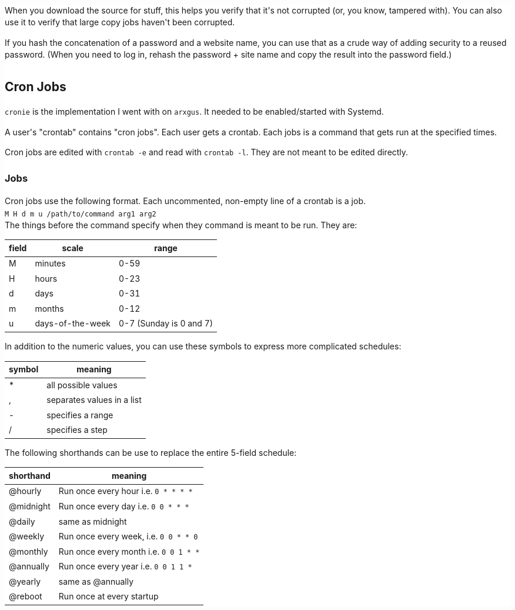 When you download the source for stuff, this helps you verify that it's not corrupted (or, you know, tampered with). You can also use it to verify that large copy jobs haven't been corrupted.  

If you hash the concatenation of a password and a website name, you can use that as a crude way of adding security to a reused password.
(When you need to log in, rehash the password + site name and copy the result into the password field.)

## Cron Jobs
`cronie` is the implementation I went with on `arxgus`.
It needed to be enabled/started with Systemd.

A user's "crontab" contains "cron jobs".
Each user gets a crontab.
Each jobs is a command that gets run at the specified times.

Cron jobs are edited with `crontab -e` and read with `crontab -l`.
They are not meant to be edited directly.

### Jobs
Cron jobs use the following format.
Each uncommented, non-empty line of a crontab is a job.  
`M H d m u /path/to/command arg1 arg2`  
The things before the command specify when they command is meant to be run.
They are:

| field | scale            | range
| ---   | ---              | ---
| M     | minutes          | 0-59
| H     | hours            | 0-23
| d     | days             | 0-31
| m     | months           | 0-12
| u     | days-of-the-week | 0-7 (Sunday is 0 and 7)

In addition to the numeric values, you can use these symbols to express more complicated schedules:

| symbol | meaning
| ---    | ---
| *      | all possible values
| ,      | separates values in a list
| -      | specifies a range
| /      | specifies a step

The following shorthands can be use to replace the entire 5-field schedule:

| shorthand | meaning
| ---       | ---
| @hourly   | Run once every hour i.e. `0 * * * *`
| @midnight | Run once every day i.e. `0 0 * * *`
| @daily    | same as midnight
| @weekly   | Run once every week, i.e. `0 0 * * 0`
| @monthly  | Run once every month i.e. `0 0 1 * *`
| @annually | Run once every year i.e. `0 0 1 1 *`
| @yearly   | same as @annually
| @reboot   | Run once at every startup